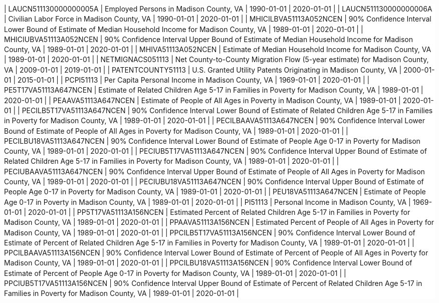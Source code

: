 | LAUCN511130000000005A     | Employed Persons in Madison County, VA                                                                                                                                      | 1990-01-01          | 2020-01-01        |
| LAUCN511130000000006A     | Civilian Labor Force in Madison County, VA                                                                                                                                  | 1990-01-01          | 2020-01-01        |
| MHICILBVA51113A052NCEN    | 90% Confidence Interval Lower Bound of Estimate of Median Household Income for Madison County, VA                                                                           | 1989-01-01          | 2020-01-01        |
| MHICIUBVA51113A052NCEN    | 90% Confidence Interval Upper Bound of Estimate of Median Household Income for Madison County, VA                                                                           | 1989-01-01          | 2020-01-01        |
| MHIVA51113A052NCEN        | Estimate of Median Household Income for Madison County, VA                                                                                                                  | 1989-01-01          | 2020-01-01        |
| NETMIGNACS051113          | Net County-to-County Migration Flow (5-year estimate) for Madison County, VA                                                                                                | 2009-01-01          | 2019-01-01        |
| PATENTCOUNTY51113         | U.S. Granted Utility Patents Originating in Madison County, VA                                                                                                              | 2000-01-01          | 2015-01-01        |
| PCPI51113                 | Per Capita Personal Income in Madison County, VA                                                                                                                            | 1969-01-01          | 2020-01-01        |
| PE5T17VA51113A647NCEN     | Estimate of Related Children Age 5-17 in Families in Poverty for Madison County, VA                                                                                         | 1989-01-01          | 2020-01-01        |
| PEAAVA51113A647NCEN       | Estimate of People of All Ages in Poverty in Madison County, VA                                                                                                             | 1989-01-01          | 2020-01-01        |
| PECILB5T17VA51113A647NCEN | 90% Confidence Interval Lower Bound of Estimate of Related Children Age 5-17 in Families in Poverty for Madison County, VA                                                  | 1989-01-01          | 2020-01-01        |
| PECILBAAVA51113A647NCEN   | 90% Confidence Interval Lower Bound of Estimate of People of All Ages in Poverty for Madison County, VA                                                                     | 1989-01-01          | 2020-01-01        |
| PECILBU18VA51113A647NCEN  | 90% Confidence Interval Lower Bound of Estimate of People Age 0-17 in Poverty for Madison County, VA                                                                        | 1989-01-01          | 2020-01-01        |
| PECIUB5T17VA51113A647NCEN | 90% Confidence Interval Upper Bound of Estimate of Related Children Age 5-17 in Families in Poverty for Madison County, VA                                                  | 1989-01-01          | 2020-01-01        |
| PECIUBAAVA51113A647NCEN   | 90% Confidence Interval Upper Bound of Estimate of People of All Ages in Poverty for Madison County, VA                                                                     | 1989-01-01          | 2020-01-01        |
| PECIUBU18VA51113A647NCEN  | 90% Confidence Interval Upper Bound of Estimate of People Age 0-17 in Poverty for Madison County, VA                                                                        | 1989-01-01          | 2020-01-01        |
| PEU18VA51113A647NCEN      | Estimate of People Age 0-17 in Poverty in Madison County, VA                                                                                                                | 1989-01-01          | 2020-01-01        |
| PI51113                   | Personal Income in Madison County, VA                                                                                                                                       | 1969-01-01          | 2020-01-01        |
| PP5T17VA51113A156NCEN     | Estimated Percent of Related Children Age 5-17 in Families in Poverty for Madison County, VA                                                                                | 1989-01-01          | 2020-01-01        |
| PPAAVA51113A156NCEN       | Estimated Percent of People of All Ages in Poverty for Madison County, VA                                                                                                   | 1989-01-01          | 2020-01-01        |
| PPCILB5T17VA51113A156NCEN | 90% Confidence Interval Lower Bound of Estimate of Percent of Related Children Age 5-17 in Families in Poverty for Madison County, VA                                       | 1989-01-01          | 2020-01-01        |
| PPCILBAAVA51113A156NCEN   | 90% Confidence Interval Lower Bound of Estimate of Percent of People of All Ages in Poverty for Madison County, VA                                                          | 1989-01-01          | 2020-01-01        |
| PPCILBU18VA51113A156NCEN  | 90% Confidence Interval Lower Bound of Estimate of Percent of People Age 0-17 in Poverty for Madison County, VA                                                             | 1989-01-01          | 2020-01-01        |
| PPCIUB5T17VA51113A156NCEN | 90% Confidence Interval Upper Bound of Estimate of Percent of Related Children Age 5-17 in Families in Poverty for Madison County, VA                                       | 1989-01-01          | 2020-01-01        |